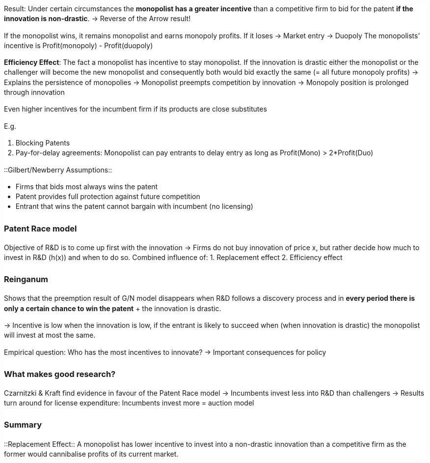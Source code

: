 Result: Under certain circumstances the **monopolist has a greater incentive** than a competitive firm to bid for the patent **if the innovation is non-drastic**. 
-> Reverse of the Arrow result!

If the monopolist wins, it remains monopolist and earns monopoly profits. If it loses -> Market entry -> Duopoly
The monopolists’ incentive is Profit(monopoly) - Profit(duopoly)

**Efficiency Effect**: The fact a monopolist has incentive to stay monopolist. If the innovation is drastic either the monopolist or the challenger will become the new monopolist and consequently both would bid exactly the same (= all future monopoly profits)
	-> Explains the persistence of monopolies
	-> Monopolist preempts competition by innovation
	-> Monopoly position is prolonged through innovation

Even higher incentives for the incumbent firm if its products are close substitutes

E.g. 
1. Blocking Patents
2. Pay-for-delay agreements: Monopolist can pay entrants to delay entry as long as Profit(Mono) > 2*Profit(Duo)

::Gilbert/Newberry Assumptions::
* Firms that bids most always wins the patent
* Patent provides full protection against future competition
* Entrant that wins the patent cannot bargain with incumbent (no licensing)

### Patent Race model
Objective of R&D is to come up first with the innovation -> Firms do not buy innovation of price x, but rather decide how much to invest in R&D (h(x)) and when to do so. Combined influence of:
					1. Replacement effect
					2. Efficiency effect


### Reinganum
Shows that the preemption result of G/N model disappears when R&D follows a discovery process and in **every period there is only a certain chance to win the patent** + the innovation is drastic.

-> Incentive is low when the innovation is low, if the entrant is likely to succeed when (when innovation is drastic) the monopolist will invest at most the same.

Empirical question: Who has the most incentives to innovate? -> Important consequences for policy


### What makes good research?
Czarnitzki & Kraft find evidence in favour of the Patent Race model
	-> Incumbents invest less into R&D than challengers
	-> Results turn around for license expenditure: Incumbents invest more = auction model


### Summary

::Replacement Effect:: A monopolist has lower incentive to invest into a non-drastic innovation than a competitive firm as the former would cannibalise profits of its current market.
